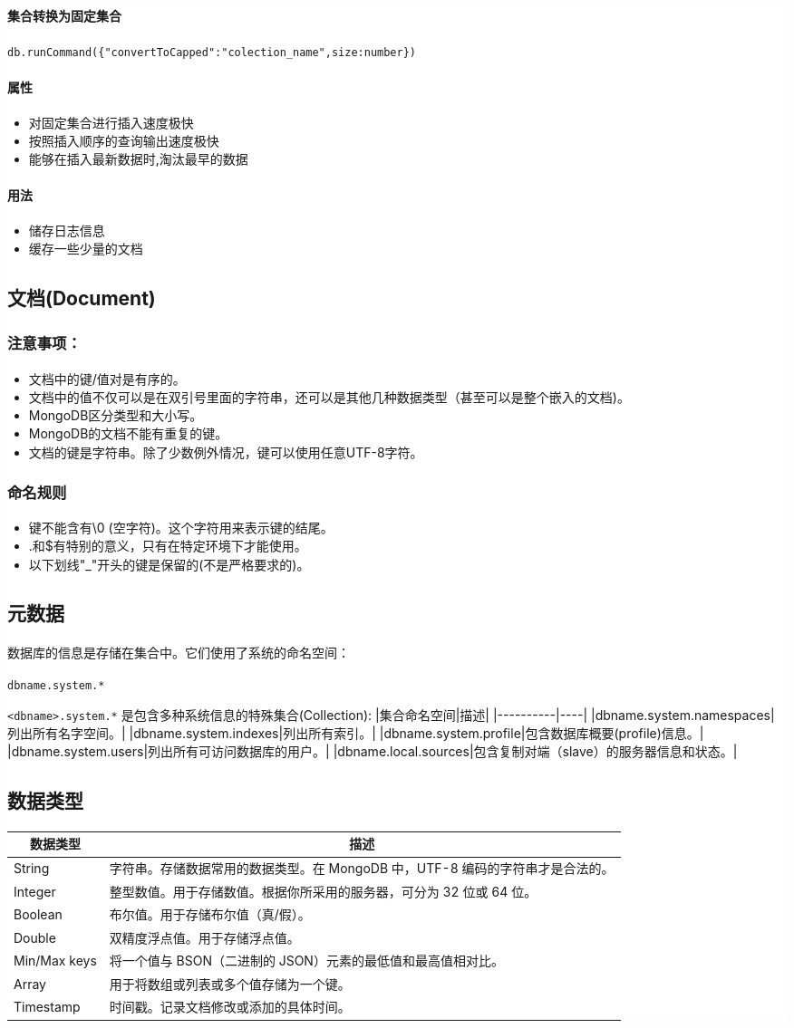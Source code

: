 #### 集合转换为固定集合
```
db.runCommand({"convertToCapped":"colection_name",size:number})
```

#### 属性
- 对固定集合进行插入速度极快
- 按照插入顺序的查询输出速度极快
- 能够在插入最新数据时,淘汰最早的数据

#### 用法
- 储存日志信息
- 缓存一些少量的文档

## 文档(Document)

### 注意事项：
- 文档中的键/值对是有序的。
- 文档中的值不仅可以是在双引号里面的字符串，还可以是其他几种数据类型（甚至可以是整个嵌入的文档)。
- MongoDB区分类型和大小写。
- MongoDB的文档不能有重复的键。
- 文档的键是字符串。除了少数例外情况，键可以使用任意UTF-8字符。

### 命名规则
- 键不能含有\0 (空字符)。这个字符用来表示键的结尾。
- .和$有特别的意义，只有在特定环境下才能使用。
- 以下划线"_"开头的键是保留的(不是严格要求的)。


## 元数据
数据库的信息是存储在集合中。它们使用了系统的命名空间：
```
dbname.system.*
```
`<dbname>.system.*` 是包含多种系统信息的特殊集合(Collection):
|集合命名空间|描述|
|----------|----|
|dbname.system.namespaces|列出所有名字空间。|
|dbname.system.indexes|列出所有索引。|
|dbname.system.profile|包含数据库概要(profile)信息。|
|dbname.system.users|列出所有可访问数据库的用户。|
|dbname.local.sources|包含复制对端（slave）的服务器信息和状态。|

## 数据类型
|数据类型|描述|
|-------|----|
|String|字符串。存储数据常用的数据类型。在 MongoDB 中，UTF-8 编码的字符串才是合法的。|
|Integer|整型数值。用于存储数值。根据你所采用的服务器，可分为 32 位或 64 位。|
|Boolean|布尔值。用于存储布尔值（真/假）。|
|Double|双精度浮点值。用于存储浮点值。|
|Min/Max keys|将一个值与 BSON（二进制的 JSON）元素的最低值和最高值相对比。|
|Array|用于将数组或列表或多个值存储为一个键。|
|Timestamp|时间戳。记录文档修改或添加的具体时间。|